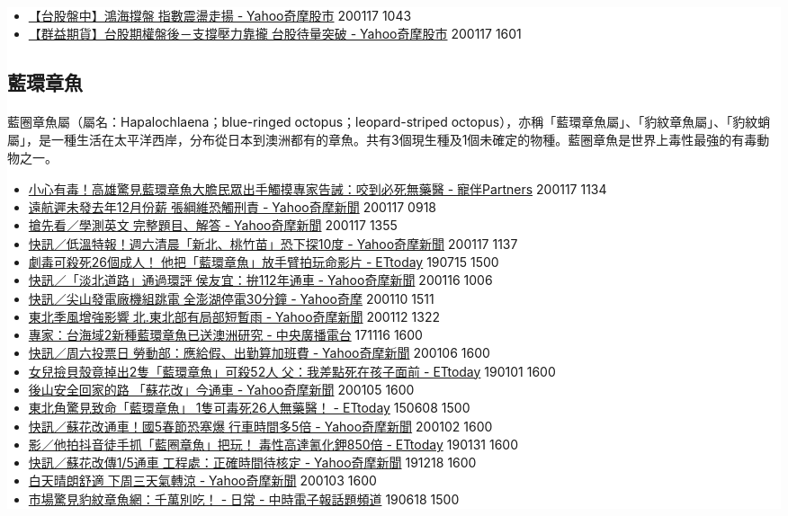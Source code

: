 - [【台股盤中】鴻海撐盤 指數震盪走揚 - Yahoo奇摩股市](https://tw.stock.yahoo.com/news/%E5%8F%B0%E8%82%A1%E7%9B%A4%E4%B8%AD-%E9%B4%BB%E6%B5%B7%E6%92%90%E7%9B%A4-%E6%8C%87%E6%95%B8%E9%9C%87%E7%9B%AA%E8%B5%B0%E6%8F%9A-024352925.html "【台股盤中】鴻海撐盤 指數震盪走揚 - Yahoo奇摩股市") 200117 1043
- [【群益期貨】台股期權盤後－支撐壓力靠攏 台股待量突破 - Yahoo奇摩股市](https://tw.stock.yahoo.com/news/%E7%BE%A4%E7%9B%8A%E6%9C%9F%E8%B2%A8-%E5%8F%B0%E8%82%A1%E6%9C%9F%E6%AC%8A%E7%9B%A4%E5%BE%8C-%E6%94%AF%E6%92%90%E5%A3%93%E5%8A%9B%E9%9D%A0%E6%94%8F-%E5%8F%B0%E8%82%A1%E5%BE%85%E9%87%8F%E7%AA%81%E7%A0%B4-080121479.html "【群益期貨】台股期權盤後－支撐壓力靠攏 台股待量突破 - Yahoo奇摩股市") 200117 1601

## 藍環章魚

藍圈章魚屬（屬名：Hapalochlaena；blue-ringed octopus；leopard-striped octopus），亦稱「藍環章魚屬」、「豹紋章魚屬」、「豹紋蛸屬」，是一種生活在太平洋西岸，分布從日本到澳洲都有的章魚。共有3個現生種及1個未確定的物種。藍圈章魚是世界上毒性最強的有毒動物之一。
- [小心有毒！高雄驚見藍環章魚大膽民眾出手觸摸專家告誡：咬到必死無藥醫 - 寵伴Partners](https://partners.ltn.com.tw/article/6649 "小心有毒！高雄驚見藍環章魚大膽民眾出手觸摸專家告誡：咬到必死無藥醫 - 寵伴Partners") 200117 1134
- [遠航遲未發去年12月份薪 張綱維恐觸刑責 - Yahoo奇摩新聞](https://tw.news.yahoo.com/video/%E9%81%A0%E8%88%AA%E9%81%B2%E6%9C%AA%E7%99%BC%E5%8E%BB%E5%B9%B412%E6%9C%88%E4%BB%BD%E8%96%AA-%E5%BC%B5%E7%B6%B1%E7%B6%AD%E6%81%90%E8%A7%B8%E5%88%91%E8%B2%AC-005240299.html "遠航遲未發去年12月份薪 張綱維恐觸刑責 - Yahoo奇摩新聞") 200117 0918
- [搶先看／學測英文 完整題目、解答 - Yahoo奇摩新聞](https://tw.news.yahoo.com/%E6%90%B6%E5%85%88%E7%9C%8B-%E5%AD%B8%E6%B8%AC%E8%8B%B1%E6%96%87-%E5%AE%8C%E6%95%B4%E9%A1%8C%E7%9B%AE-%E8%A7%A3%E7%AD%94-055519266.html "搶先看／學測英文 完整題目、解答 - Yahoo奇摩新聞") 200117 1355
- [快訊／低溫特報！週六清晨「新北、桃竹苗」恐下探10度 - Yahoo奇摩新聞](https://tw.news.yahoo.com/%E5%BF%AB%E8%A8%8A-%E4%BD%8E%E6%BA%AB%E7%89%B9%E5%A0%B1-%E9%80%B1%E5%85%AD%E6%B8%85%E6%99%A8-%E6%96%B0%E5%8C%97-%E6%A1%83%E7%AB%B9%E8%8B%97-033707793.html "快訊／低溫特報！週六清晨「新北、桃竹苗」恐下探10度 - Yahoo奇摩新聞") 200117 1137
- [劇毒可殺死26個成人！ 他把「藍環章魚」放手臂拍玩命影片 - ETtoday](https://pets.ettoday.net/news/1490272 "劇毒可殺死26個成人！ 他把「藍環章魚」放手臂拍玩命影片 - ETtoday") 190715 1500
- [快訊／「淡北道路」通過環評 侯友宜：拚112年通車 - Yahoo奇摩新聞](https://tw.news.yahoo.com/%E5%BF%AB%E8%A8%8A-%E6%B7%A1%E5%8C%97%E9%81%93%E8%B7%AF-%E9%80%9A%E9%81%8E%E7%92%B0%E8%A9%95-%E4%BE%AF%E5%8F%8B%E5%AE%9C-%E6%8B%9A112%E5%B9%B4%E9%80%9A%E8%BB%8A-020606506.html "快訊／「淡北道路」通過環評 侯友宜：拚112年通車 - Yahoo奇摩新聞") 200116 1006
- [快訊／尖山發電廠機組跳電 全澎湖停電30分鐘 - Yahoo奇摩](https://tw.news.yahoo.com/%E5%BF%AB%E8%A8%8A-%E5%B0%96%E5%B1%B1%E7%99%BC%E9%9B%BB%E5%BB%A0%E6%A9%9F%E7%B5%84%E8%B7%B3%E9%9B%BB-%E5%85%A8%E6%BE%8E%E6%B9%96%E5%A4%A7%E5%81%9C%E9%9B%BB-032415233.html "快訊／尖山發電廠機組跳電 全澎湖停電30分鐘 - Yahoo奇摩") 200110 1511
- [東北季風增強影響 北.東北部有局部短暫雨 - Yahoo奇摩新聞](https://tw.news.yahoo.com/%E6%9D%B1%E5%8C%97%E5%AD%A3%E9%A2%A8%E5%A2%9E%E5%BC%B7%E5%BD%B1%E9%9F%BF-%E5%8C%97-%E6%9D%B1%E5%8C%97%E9%83%A8%E6%9C%89%E5%B1%80%E9%83%A8%E7%9F%AD%E6%9A%AB%E9%9B%A8-052200876.html "東北季風增強影響 北.東北部有局部短暫雨 - Yahoo奇摩新聞") 200112 1322
- [專家：台海域2新種藍環章魚已送澳洲研究 - 中央廣播電台](https://www.rti.org.tw/news/view/id/380138 "專家：台海域2新種藍環章魚已送澳洲研究 - 中央廣播電台") 171116 1600
- [快訊／周六投票日 勞動部：應給假、出勤算加班費 - Yahoo奇摩新聞](https://tw.news.yahoo.com/%E5%BF%AB%E8%A8%8A-%E5%91%A8%E5%85%AD%E6%8A%95%E7%A5%A8%E6%97%A5-%E5%8B%9E%E5%8B%95%E9%83%A8-%E6%87%89%E7%B5%A6%E5%81%87-%E5%87%BA%E5%8B%A4%E7%AE%97%E5%8A%A0%E7%8F%AD%E8%B2%BB-124816007.html "快訊／周六投票日 勞動部：應給假、出勤算加班費 - Yahoo奇摩新聞") 200106 1600
- [女兒撿貝殼竟掉出2隻「藍環章魚」可殺52人 父：我差點死在孩子面前 - ETtoday](https://www.ettoday.net/news/20190101/1345343.htm "女兒撿貝殼竟掉出2隻「藍環章魚」可殺52人 父：我差點死在孩子面前 - ETtoday") 190101 1600
- [後山安全回家的路 「蘇花改」今通車 - Yahoo奇摩新聞](https://tw.news.yahoo.com/%E5%BE%8C%E5%B1%B1%E5%AE%89%E5%85%A8%E5%9B%9E%E5%AE%B6%E7%9A%84%E8%B7%AF-%E8%98%87%E8%8A%B1%E6%94%B9-%E4%BB%8A%E9%80%9A%E8%BB%8A-014748494.html "後山安全回家的路 「蘇花改」今通車 - Yahoo奇摩新聞") 200105 1600
- [東北角驚見致命「藍環章魚」 1隻可毒死26人無藥醫！ - ETtoday](https://www.ettoday.net/news/20150608/517941.htm "東北角驚見致命「藍環章魚」 1隻可毒死26人無藥醫！ - ETtoday") 150608 1500
- [快訊／蘇花改通車！國5春節恐塞爆 行車時間多5倍 - Yahoo奇摩新聞](https://tw.news.yahoo.com/%E5%BF%AB%E8%A8%8A-%E8%98%87%E8%8A%B1%E6%94%B9%E9%80%9A%E8%BB%8A-%E5%9C%8B5%E6%98%A5%E7%AF%80%E6%81%90%E5%A1%9E%E7%88%86-%E8%A1%8C%E8%BB%8A%E6%99%82%E9%96%93%E5%A4%9A5%E5%80%8D-013105219.html "快訊／蘇花改通車！國5春節恐塞爆 行車時間多5倍 - Yahoo奇摩新聞") 200102 1600
- [影／他拍抖音徒手抓「藍圈章魚」把玩！ 毒性高達氰化鉀850倍 - ETtoday](https://www.ettoday.net/news/20190131/1370344.htm "影／他拍抖音徒手抓「藍圈章魚」把玩！ 毒性高達氰化鉀850倍 - ETtoday") 190131 1600
- [快訊／蘇花改傳1/5通車 工程處：正確時間待核定 - Yahoo奇摩新聞](https://tw.news.yahoo.com/%E5%BF%AB%E8%A8%8A-%E8%98%87%E8%8A%B1%E6%94%B9%E5%82%B31-5%E9%80%9A%E8%BB%8A-%E5%B7%A5%E7%A8%8B%E8%99%95-%E6%AD%A3%E7%A2%BA%E6%99%82%E9%96%93%E5%BE%85%E6%A0%B8%E5%AE%9A-011536324.html "快訊／蘇花改傳1/5通車 工程處：正確時間待核定 - Yahoo奇摩新聞") 191218 1600
- [白天晴朗舒適 下周三天氣轉涼 - Yahoo奇摩新聞](https://tw.news.yahoo.com/%E7%99%BD%E5%A4%A9%E6%99%B4%E6%9C%97%E8%88%92%E9%81%A9-%E4%B8%8B%E5%91%A8%E4%B8%89%E5%A4%A9%E6%B0%A3%E8%BD%89%E6%B6%BC-052700940.html "白天晴朗舒適 下周三天氣轉涼 - Yahoo奇摩新聞") 200103 1600
- [市場驚見豹紋章魚網：千萬別吃！ - 日常 - 中時電子報話題頻道](https://www.chinatimes.com/hottopic/20190618003465-260804 "市場驚見豹紋章魚網：千萬別吃！ - 日常 - 中時電子報話題頻道") 190618 1500